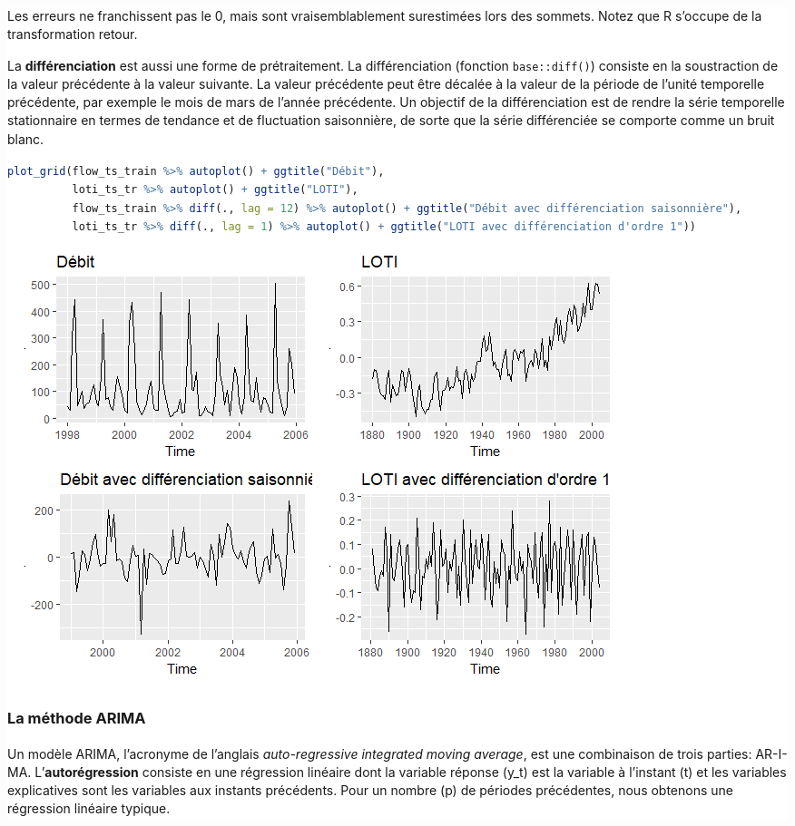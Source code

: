 Les erreurs ne franchissent pas le 0, mais sont vraisemblablement
surestimées lors des sommets. Notez que R s’occupe de la transformation
retour.

La **différenciation** est aussi une forme de prétraitement. La
différenciation (fonction `base::diff()`) consiste en la soustraction
de la valeur précédente à la valeur suivante. La valeur précédente peut
être décalée à la valeur de la période de l’unité temporelle
précédente, par exemple le mois de mars de l’année précédente. Un
objectif de la différenciation est de rendre la série temporelle
stationnaire en termes de tendance et de fluctuation saisonnière, de
sorte que la série différenciée se comporte comme un bruit blanc.

``` r
plot_grid(flow_ts_train %>% autoplot() + ggtitle("Débit"),
          loti_ts_tr %>% autoplot() + ggtitle("LOTI"),
          flow_ts_train %>% diff(., lag = 12) %>% autoplot() + ggtitle("Débit avec différenciation saisonnière"),
          loti_ts_tr %>% diff(., lag = 1) %>% autoplot() + ggtitle("LOTI avec différenciation d'ordre 1"))
```

![](09_series-temporelles_files/figure-gfm/unnamed-chunk-34-1.png)

### La méthode ARIMA

Un modèle ARIMA, l’acronyme de l’anglais *auto-regressive integrated
moving average*, est une combinaison de trois parties: AR-I-MA.
L’**autorégression** consiste en une régression linéaire dont la
variable réponse \(y_t\) est la variable à l’instant \(t\) et les
variables explicatives sont les variables aux instants précédents. Pour
un nombre \(p\) de périodes précédentes, nous obtenons une régression
linéaire
typique.
